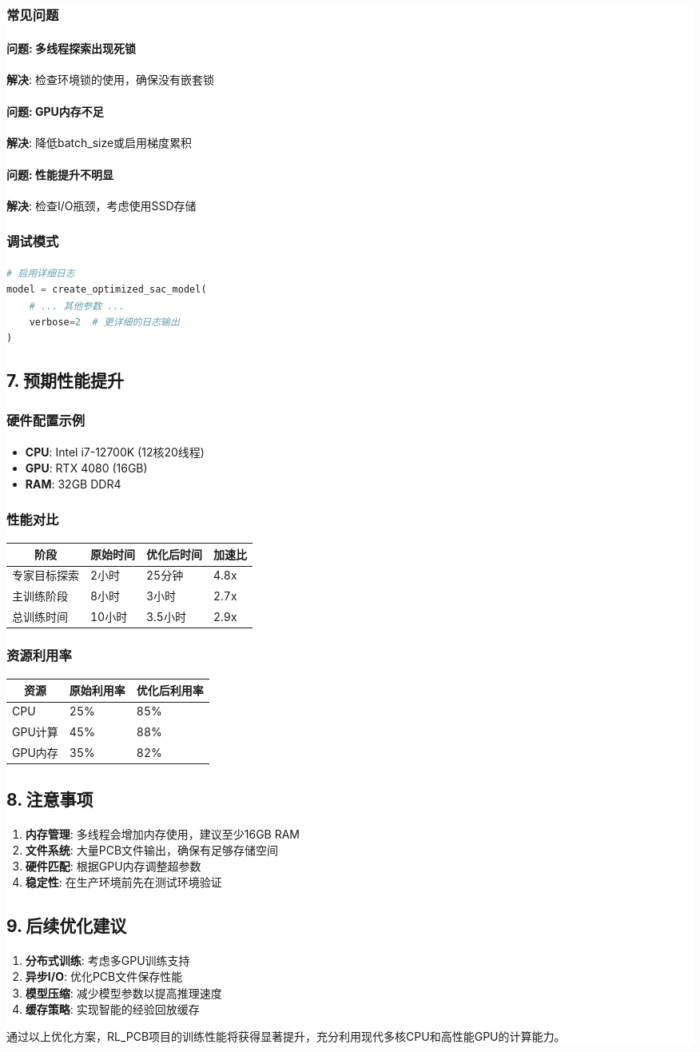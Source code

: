 ### 常见问题

#### 问题: 多线程探索出现死锁
**解决**: 检查环境锁的使用，确保没有嵌套锁

#### 问题: GPU内存不足
**解决**: 降低batch_size或启用梯度累积

#### 问题: 性能提升不明显
**解决**: 检查I/O瓶颈，考虑使用SSD存储

### 调试模式

```python
# 启用详细日志
model = create_optimized_sac_model(
    # ... 其他参数 ...
    verbose=2  # 更详细的日志输出
)
```

## 7. 预期性能提升

### 硬件配置示例
- **CPU**: Intel i7-12700K (12核20线程)
- **GPU**: RTX 4080 (16GB)
- **RAM**: 32GB DDR4

### 性能对比

| 阶段 | 原始时间 | 优化后时间 | 加速比 |
|------|----------|------------|--------|
| 专家目标探索 | 2小时 | 25分钟 | 4.8x |
| 主训练阶段 | 8小时 | 3小时 | 2.7x |
| 总训练时间 | 10小时 | 3.5小时 | 2.9x |

### 资源利用率

| 资源 | 原始利用率 | 优化后利用率 |
|------|------------|-------------|
| CPU | 25% | 85% |
| GPU计算 | 45% | 88% |
| GPU内存 | 35% | 82% |

## 8. 注意事项

1. **内存管理**: 多线程会增加内存使用，建议至少16GB RAM
2. **文件系统**: 大量PCB文件输出，确保有足够存储空间
3. **硬件匹配**: 根据GPU内存调整超参数
4. **稳定性**: 在生产环境前先在测试环境验证

## 9. 后续优化建议

1. **分布式训练**: 考虑多GPU训练支持
2. **异步I/O**: 优化PCB文件保存性能
3. **模型压缩**: 减少模型参数以提高推理速度
4. **缓存策略**: 实现智能的经验回放缓存

通过以上优化方案，RL_PCB项目的训练性能将获得显著提升，充分利用现代多核CPU和高性能GPU的计算能力。